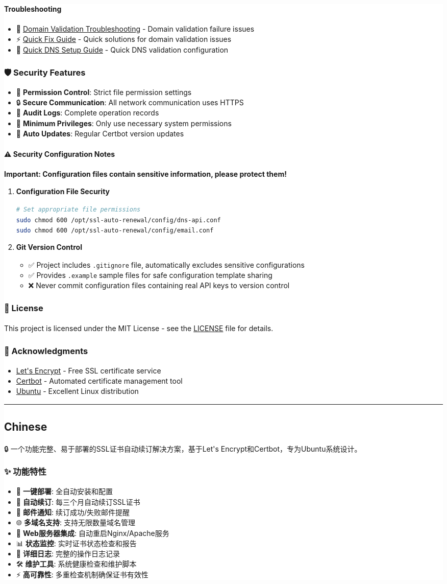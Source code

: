 #### Troubleshooting
- 🚨 [Domain Validation Troubleshooting](docs/DOMAIN_TROUBLESHOOTING.md) - Domain validation failure issues
- ⚡ [Quick Fix Guide](docs/QUICK_FIX_GUIDE.md) - Quick solutions for domain validation issues
- 🔧 [Quick DNS Setup Guide](docs/QUICK_DNS_SETUP.md) - Quick DNS validation configuration

### 🛡️ Security Features

- 🔐 **Permission Control**: Strict file permission settings
- 🔒 **Secure Communication**: All network communication uses HTTPS
- 📝 **Audit Logs**: Complete operation records
- 🚫 **Minimum Privileges**: Only use necessary system permissions
- 🔄 **Auto Updates**: Regular Certbot version updates

#### ⚠️ Security Configuration Notes

**Important: Configuration files contain sensitive information, please protect them!**

1. **Configuration File Security**
   ```bash
   # Set appropriate file permissions
   sudo chmod 600 /opt/ssl-auto-renewal/config/dns-api.conf
   sudo chmod 600 /opt/ssl-auto-renewal/config/email.conf
   ```

2. **Git Version Control**
   - ✅ Project includes `.gitignore` file, automatically excludes sensitive configurations
   - ✅ Provides `.example` sample files for safe configuration template sharing
   - ❌ Never commit configuration files containing real API keys to version control

### 📄 License

This project is licensed under the MIT License - see the [LICENSE](LICENSE) file for details.

### 🙏 Acknowledgments

- [Let's Encrypt](https://letsencrypt.org/) - Free SSL certificate service
- [Certbot](https://certbot.eff.org/) - Automated certificate management tool
- [Ubuntu](https://ubuntu.com/) - Excellent Linux distribution

---

## Chinese

🔒 一个功能完整、易于部署的SSL证书自动续订解决方案，基于Let's Encrypt和Certbot，专为Ubuntu系统设计。

### ✨ 功能特性

- 🚀 **一键部署**: 全自动安装和配置
- 🔄 **自动续订**: 每三个月自动续订SSL证书
- 📧 **邮件通知**: 续订成功/失败邮件提醒
- 🌐 **多域名支持**: 支持无限数量域名管理
- 🔧 **Web服务器集成**: 自动重启Nginx/Apache服务
- 📊 **状态监控**: 实时证书状态检查和报告
- 📝 **详细日志**: 完整的操作日志记录
- 🛠️ **维护工具**: 系统健康检查和维护脚本
- ⚡ **高可靠性**: 多重检查机制确保证书有效性
